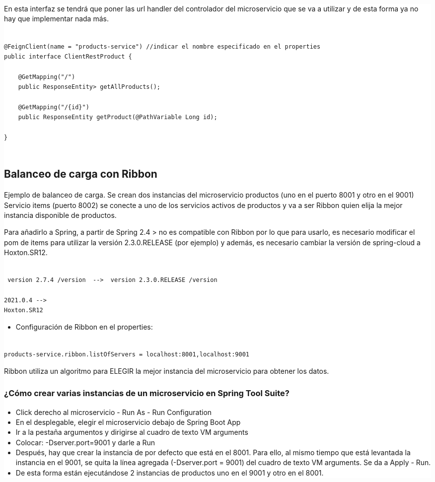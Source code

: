 En esta interfaz se tendrá que poner las url handler del controlador del microservicio que se va a utilizar y de esta forma
ya no hay que implementar nada más.

<pre><code>
@FeignClient(name = "products-service") //indicar el nombre especificado en el properties
public interface ClientRestProduct {
	
	@GetMapping("/")
	public ResponseEntity<List<Product>> getAllProducts();
	
	@GetMapping("/{id}")
	public ResponseEntity<Product> getProduct(@PathVariable Long id);

}

</code></pre>

## Balanceo de carga con Ribbon<a name="id2"></a>

Ejemplo de balanceo de carga.
Se crean dos instancias del microservicio productos (uno en el puerto 8001 y otro en el 9001)
Servicio items (puerto 8002) se conecte a uno de los servicios activos de productos y va a ser Ribbon
quien elija la mejor instancia disponible de productos.

Para añadirlo a Spring, a partir de Spring 2.4 > no es compatible con Ribbon por lo que para usarlo, es necesario
modificar el pom de items para utilizar la versión 2.3.0.RELEASE (por ejemplo) y además, es necesario cambiar 
la versión de spring-cloud a Hoxton.SR12.
<pre>
<code>
 version 2.7.4 /version  -->  version 2.3.0.RELEASE /version  

<spring-cloud.version>2021.0.4</spring-cloud.version> -->
<spring-cloud.version>Hoxton.SR12</spring-cloud.version>
</code></pre>

- Configuración de Ribbon en el properties:
<pre>
<code>
products-service.ribbon.listOfServers = localhost:8001,localhost:9001
</code></pre>

Ribbon utiliza un algoritmo para ELEGIR la mejor instancia del microservicio para obtener los datos.

### ¿Cómo crear varias instancias de un microservicio en Spring Tool Suite?
- Click derecho al microservicio - Run As - Run Configuration
- En el desplegable, elegir el microservicio debajo de Spring Boot App
- Ir a la pestaña argumentos y dirigirse al cuadro de texto VM arguments
- Colocar: -Dserver.port=9001 y darle a Run
- Después, hay que crear la instancia de por defecto que está en el 8001. Para ello, al mismo tiempo que está levantada la instancia en el 9001,
se quita la línea agregada (-Dserver.port = 9001) del cuadro de texto VM arguments. Se da a Apply - Run.
- De esta forma están ejecutándose 2 instancias de productos uno en el 9001 y otro en el 8001.
